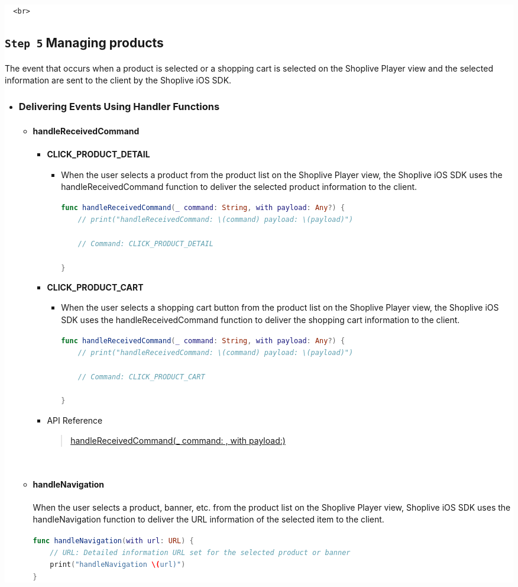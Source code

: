       <br>

## `Step 5` Managing products

The event that occurs when a product is selected or a shopping cart is selected on the Shoplive Player view and the selected information are sent to the client by the Shoplive iOS SDK.

- ### Delivering Events Using Handler Functions
  
  - #### handleReceivedCommand
    
    - <B>CLICK\_PRODUCT\_DETAIL</B>
      
      - When the user selects a product from the product list on the Shoplive Player view, the Shoplive iOS SDK uses the handleReceivedCommand function to deliver the selected product information to the client.
        ```swift
        func handleReceivedCommand(_ command: String, with payload: Any?) {
            // print("handleReceivedCommand: \(command) payload: \(payload)")
        
            // Command: CLICK_PRODUCT_DETAIL
        
        }
        ```
    
    - <B>CLICK\_PRODUCT\_CART</B>
      
      - When the user selects a shopping cart button from the product list on the Shoplive Player view, the Shoplive iOS SDK uses the handleReceivedCommand function to deliver the shopping cart information to the client.
        
        ```swift
        func handleReceivedCommand(_ command: String, with payload: Any?) {
            // print("handleReceivedCommand: \(command) payload: \(payload)")
    
            // Command: CLICK_PRODUCT_CART
    
        }
        ```
    
    - API Reference
      
      > [handleReceivedCommand(\_ command: , with payload:)](./api-document.md#handlereceivedcommand_-command--with-payload)

      <br>
  
  - #### handleNavigation
    
    When the user selects a product, banner, etc. from the product list on the Shoplive Player view, Shoplive iOS SDK uses the handleNavigation function to deliver the URL information of the selected item to the client.
    
    ```swift
    func handleNavigation(with url: URL) {
        // URL: Detailed information URL set for the selected product or banner
        print("handleNavigation \(url)")
    }
    ```
    